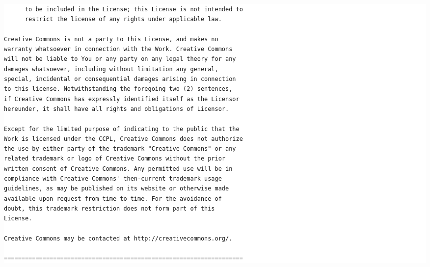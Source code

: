           to be included in the License; this License is not intended to
          restrict the license of any rights under applicable law.

    Creative Commons is not a party to this License, and makes no
    warranty whatsoever in connection with the Work. Creative Commons
    will not be liable to You or any party on any legal theory for any
    damages whatsoever, including without limitation any general,
    special, incidental or consequential damages arising in connection
    to this license. Notwithstanding the foregoing two (2) sentences,
    if Creative Commons has expressly identified itself as the Licensor
    hereunder, it shall have all rights and obligations of Licensor.

    Except for the limited purpose of indicating to the public that the
    Work is licensed under the CCPL, Creative Commons does not authorize
    the use by either party of the trademark "Creative Commons" or any
    related trademark or logo of Creative Commons without the prior
    written consent of Creative Commons. Any permitted use will be in
    compliance with Creative Commons' then-current trademark usage
    guidelines, as may be published on its website or otherwise made
    available upon request from time to time. For the avoidance of
    doubt, this trademark restriction does not form part of this
    License.

    Creative Commons may be contacted at http://creativecommons.org/.

    ====================================================================
